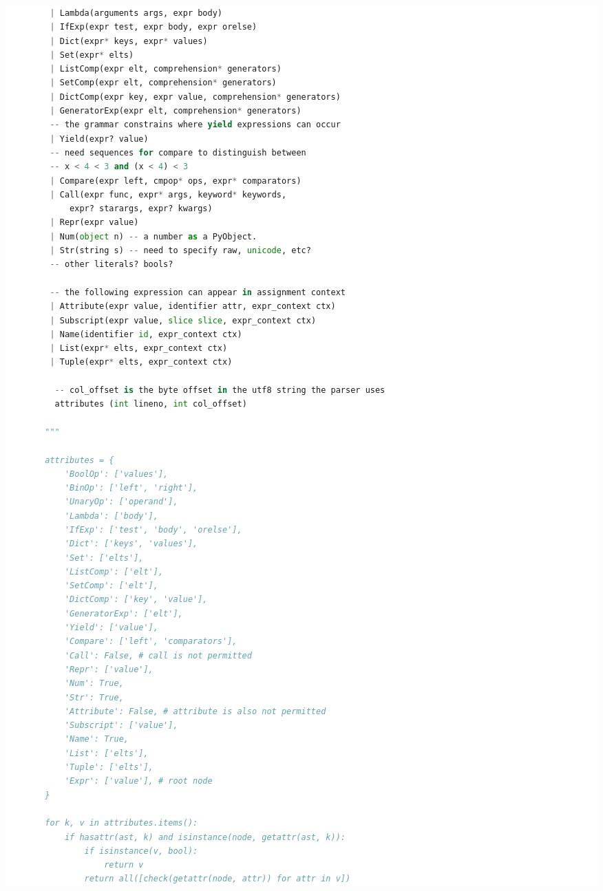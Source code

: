 ```python
	     | Lambda(arguments args, expr body)
	     | IfExp(expr test, expr body, expr orelse)
	     | Dict(expr* keys, expr* values)
	     | Set(expr* elts)
	     | ListComp(expr elt, comprehension* generators)
	     | SetComp(expr elt, comprehension* generators)
	     | DictComp(expr key, expr value, comprehension* generators)
	     | GeneratorExp(expr elt, comprehension* generators)
	     -- the grammar constrains where yield expressions can occur
	     | Yield(expr? value)
	     -- need sequences for compare to distinguish between
	     -- x < 4 < 3 and (x < 4) < 3
	     | Compare(expr left, cmpop* ops, expr* comparators)
	     | Call(expr func, expr* args, keyword* keywords,
			 expr? starargs, expr? kwargs)
	     | Repr(expr value)
	     | Num(object n) -- a number as a PyObject.
	     | Str(string s) -- need to specify raw, unicode, etc?
	     -- other literals? bools?

	     -- the following expression can appear in assignment context
	     | Attribute(expr value, identifier attr, expr_context ctx)
	     | Subscript(expr value, slice slice, expr_context ctx)
	     | Name(identifier id, expr_context ctx)
	     | List(expr* elts, expr_context ctx) 
	     | Tuple(expr* elts, expr_context ctx)

	      -- col_offset is the byte offset in the utf8 string the parser uses
	      attributes (int lineno, int col_offset)

        """

        attributes = {
            'BoolOp': ['values'],
            'BinOp': ['left', 'right'],
            'UnaryOp': ['operand'],
            'Lambda': ['body'],
            'IfExp': ['test', 'body', 'orelse'],
            'Dict': ['keys', 'values'],
            'Set': ['elts'],
            'ListComp': ['elt'],
            'SetComp': ['elt'],
            'DictComp': ['key', 'value'],
            'GeneratorExp': ['elt'],
            'Yield': ['value'],
            'Compare': ['left', 'comparators'],
            'Call': False, # call is not permitted
            'Repr': ['value'],
            'Num': True,
            'Str': True,
            'Attribute': False, # attribute is also not permitted
            'Subscript': ['value'],
            'Name': True,
            'List': ['elts'],
            'Tuple': ['elts'],
            'Expr': ['value'], # root node 
        }

        for k, v in attributes.items():
            if hasattr(ast, k) and isinstance(node, getattr(ast, k)):
                if isinstance(v, bool):
                    return v
                return all([check(getattr(node, attr)) for attr in v])
```